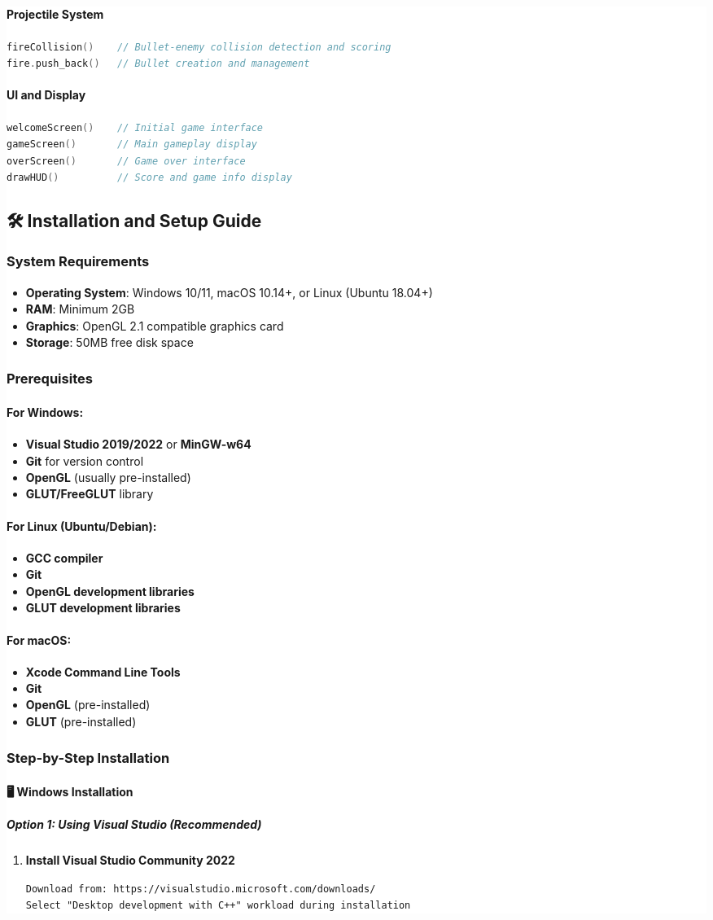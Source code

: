 #### Projectile System
```cpp
fireCollision()    // Bullet-enemy collision detection and scoring
fire.push_back()   // Bullet creation and management
```

#### UI and Display
```cpp
welcomeScreen()    // Initial game interface
gameScreen()       // Main gameplay display
overScreen()       // Game over interface
drawHUD()          // Score and game info display
```

## 🛠️ Installation and Setup Guide

### System Requirements
- **Operating System**: Windows 10/11, macOS 10.14+, or Linux (Ubuntu 18.04+)
- **RAM**: Minimum 2GB
- **Graphics**: OpenGL 2.1 compatible graphics card
- **Storage**: 50MB free disk space

### Prerequisites

#### For Windows:
- **Visual Studio 2019/2022** or **MinGW-w64**
- **Git** for version control
- **OpenGL** (usually pre-installed)
- **GLUT/FreeGLUT** library

#### For Linux (Ubuntu/Debian):
- **GCC compiler**
- **Git**
- **OpenGL development libraries**
- **GLUT development libraries**

#### For macOS:
- **Xcode Command Line Tools**
- **Git**
- **OpenGL** (pre-installed)
- **GLUT** (pre-installed)

### Step-by-Step Installation

#### 🖥️ **Windows Installation**

##### Option 1: Using Visual Studio (Recommended)

1. **Install Visual Studio Community 2022**
   ```
   Download from: https://visualstudio.microsoft.com/downloads/
   Select "Desktop development with C++" workload during installation
   ```
